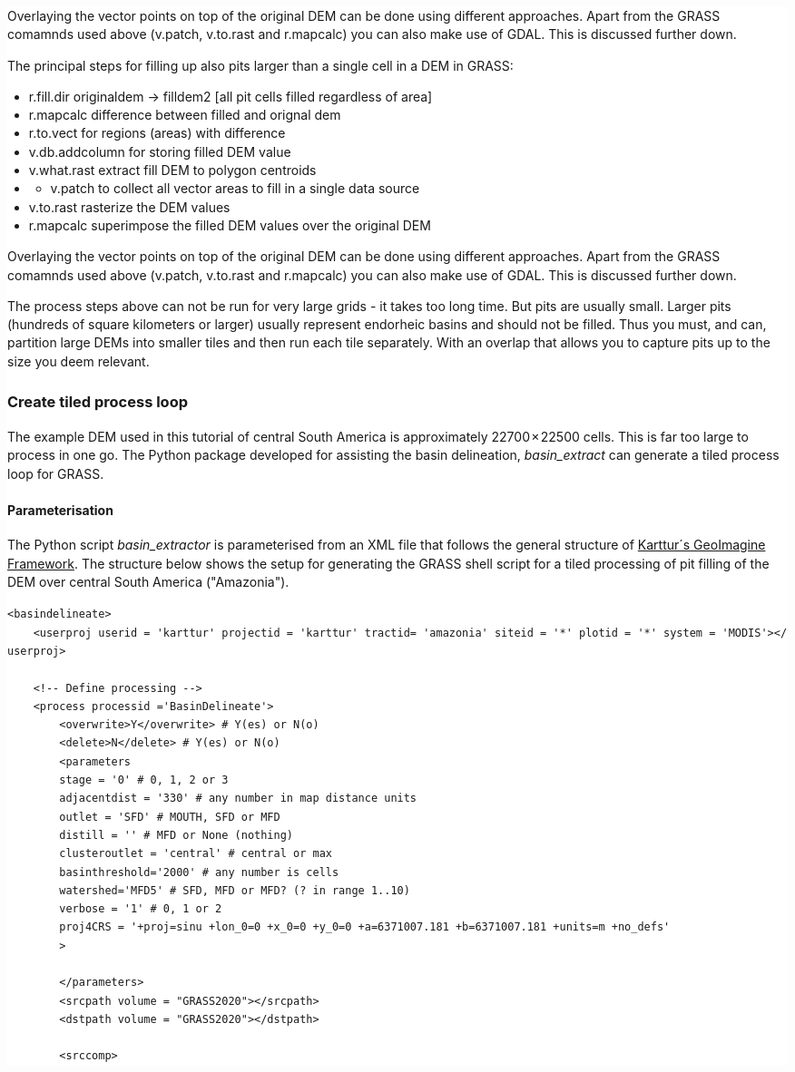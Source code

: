 Overlaying the vector points on top of the original DEM can be done using different approaches. Apart from the GRASS comamnds used above (v.patch, v.to.rast and r.mapcalc) you can also make use of GDAL. This is discussed further down.

The principal steps for filling up also pits larger than a single cell in a DEM in GRASS:

- r.fill.dir originaldem -> filldem2 [all pit cells filled regardless of area]
- r.mapcalc difference between filled and orignal dem
- r.to.vect for regions (areas) with difference
- v.db.addcolumn for storing filled DEM value
- v.what.rast extract fill DEM to polygon centroids
- - v.patch to collect all vector areas to fill in a single data source
- v.to.rast rasterize the DEM values
- r.mapcalc superimpose the filled DEM values over the original DEM

Overlaying the vector points on top of the original DEM can be done using different approaches. Apart from the GRASS comamnds used above (v.patch, v.to.rast and r.mapcalc) you can also make use of GDAL. This is discussed further down.

The process steps above can not be run for very large grids - it takes too long time. But pits are usually small. Larger pits (hundreds of square kilometers or larger) usually represent endorheic basins and should not be filled. Thus you must, and can, partition large DEMs into smaller tiles and then run each tile separately. With an overlap that allows you to capture pits up to the size you deem relevant.

### Create tiled process loop

The example DEM used in this tutorial of central South America is approximately 22700 × 22500 cells. This is far too large to process in one go. The Python package developed for assisting the basin delineation, _basin_extract_ can generate a tiled process loop for GRASS.

#### Parameterisation

 The Python script _basin_extractor_ is parameterised from an XML file that follows the general structure of [Karttur´s GeoImagine Framework](https://karttur.github.io/geoimagine/concept/concept-concepts/#xml-coded-parameterization). The structure below shows the setup for generating the GRASS shell script for a tiled processing of pit filling of the DEM over central South America ("Amazonia").

```
<basindelineate>
	<userproj userid = 'karttur' projectid = 'karttur' tractid= 'amazonia' siteid = '*' plotid = '*' system = 'MODIS'></userproj>

	<!-- Define processing -->
	<process processid ='BasinDelineate'>
		<overwrite>Y</overwrite> # Y(es) or N(o)
		<delete>N</delete> # Y(es) or N(o)
		<parameters
		stage = '0' # 0, 1, 2 or 3
		adjacentdist = '330' # any number in map distance units
		outlet = 'SFD' # MOUTH, SFD or MFD
		distill = '' # MFD or None (nothing)
		clusteroutlet = 'central' # central or max
		basinthreshold='2000' # any number is cells
		watershed='MFD5' # SFD, MFD or MFD? (? in range 1..10)
		verbose = '1' # 0, 1 or 2
		proj4CRS = '+proj=sinu +lon_0=0 +x_0=0 +y_0=0 +a=6371007.181 +b=6371007.181 +units=m +no_defs'
		>

		</parameters>
		<srcpath volume = "GRASS2020"></srcpath>
		<dstpath volume = "GRASS2020"></dstpath>

		<srccomp>
```